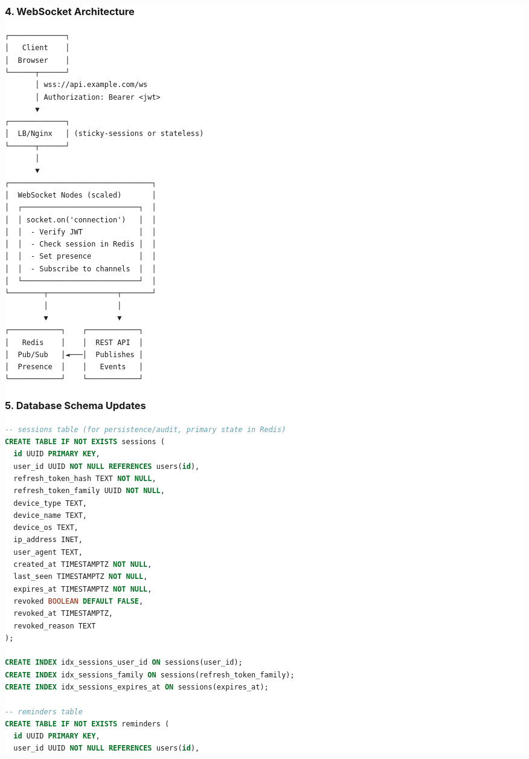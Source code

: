 ### 4. WebSocket Architecture

```
┌─────────────┐
│   Client    │
│  Browser    │
└──────┬──────┘
       │ wss://api.example.com/ws
       │ Authorization: Bearer <jwt>
       ▼
┌─────────────┐
│  LB/Nginx   │ (sticky-sessions or stateless)
└──────┬──────┘
       │
       ▼
┌─────────────────────────────────┐
│  WebSocket Nodes (scaled)       │
│  ┌───────────────────────────┐  │
│  │ socket.on('connection')   │  │
│  │  - Verify JWT             │  │
│  │  - Check session in Redis │  │
│  │  - Set presence           │  │
│  │  - Subscribe to channels  │  │
│  └───────────────────────────┘  │
└────────┬────────────────┬───────┘
         │                │
         ▼                ▼
┌────────────┐    ┌────────────┐
│   Redis    │    │  REST API  │
│  Pub/Sub   │◄───│  Publishes │
│  Presence  │    │   Events   │
└────────────┘    └────────────┘
```

### 5. Database Schema Updates

```sql
-- sessions table (for persistence/audit, primary state in Redis)
CREATE TABLE IF NOT EXISTS sessions (
  id UUID PRIMARY KEY,
  user_id UUID NOT NULL REFERENCES users(id),
  refresh_token_hash TEXT NOT NULL,
  refresh_token_family UUID NOT NULL,
  device_type TEXT,
  device_name TEXT,
  device_os TEXT,
  ip_address INET,
  user_agent TEXT,
  created_at TIMESTAMPTZ NOT NULL,
  last_seen TIMESTAMPTZ NOT NULL,
  expires_at TIMESTAMPTZ NOT NULL,
  revoked BOOLEAN DEFAULT FALSE,
  revoked_at TIMESTAMPTZ,
  revoked_reason TEXT
);

CREATE INDEX idx_sessions_user_id ON sessions(user_id);
CREATE INDEX idx_sessions_family ON sessions(refresh_token_family);
CREATE INDEX idx_sessions_expires_at ON sessions(expires_at);

-- reminders table
CREATE TABLE IF NOT EXISTS reminders (
  id UUID PRIMARY KEY,
  user_id UUID NOT NULL REFERENCES users(id),
```